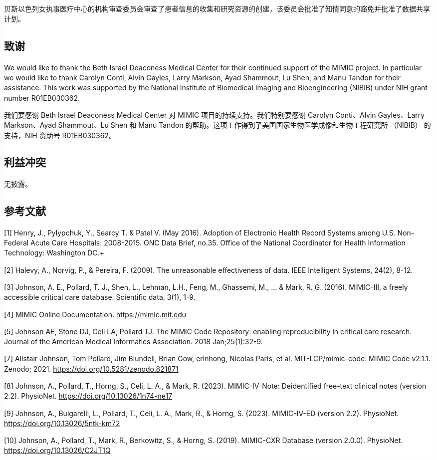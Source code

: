 贝斯以色列女执事医疗中心的机构审查委员会审查了患者信息的收集和研究资源的创建，该委员会批准了知情同意的豁免并批准了数据共享计划。


## 致谢

We would like to thank the Beth Israel Deaconess Medical Center for their continued support of the MIMIC project. In particular we would like to thank Carolyn Conti, Alvin Gayles, Larry Markson, Ayad Shammout, Lu Shen, and Manu Tandon for their assistance. This work was supported by the National Institute of Biomedical Imaging and Bioengineering (NIBIB) under NIH grant number R01EB030362.

我们要感谢 Beth Israel Deaconess Medical Center 对 MIMIC 项目的持续支持。我们特别要感谢 Carolyn Conti、Alvin Gayles、Larry Markson、Ayad Shammout、Lu Shen 和 Manu Tandon 的帮助。这项工作得到了美国国家生物医学成像和生物工程研究所 （NIBIB） 的支持，NIH 资助号 R01EB030362。

## 利益冲突
无披露。

## 参考文献
[1] Henry, J., Pylypchuk, Y., Searcy T. & Patel V. (May 2016). Adoption of 
Electronic Health Record Systems among U.S. Non-Federal Acute Care Hospitals: 2008-2015. ONC Data Brief, no.35. Office of the National Coordinator for Health Information Technology: Washington DC.+

[2] Halevy, A., Norvig, P., & Pereira, F. (2009). The unreasonable 
effectiveness of data. IEEE Intelligent Systems, 24(2), 8-12.

[3] Johnson, A. E., Pollard, T. J., Shen, L., Lehman, L.H., Feng, M., 
Ghassemi, M., ... & Mark, R. G. (2016). MIMIC-III, a freely accessible critical care database. Scientific data, 3(1), 1-9.

[4] MIMIC Online Documentation. https://mimic.mit.edu


[5] Johnson AE, Stone DJ, Celi LA, Pollard TJ. The MIMIC Code Repository: 
enabling reproducibility in critical care research. Journal of the American Medical Informatics Association. 2018 Jan;25(1):32-9.

[7] Alistair Johnson, Tom Pollard, Jim Blundell, Brian Gow, erinhong, 
Nicolas Paris, et al. MIT-LCP/mimic-code: MIMIC Code v2.1.1. Zenodo; 2021. https://doi.org/10.5281/zenodo.821871

[8] Johnson, A., Pollard, T., Horng, S., Celi, L. A., & Mark, R. (2023). 
MIMIC-IV-Note: Deidentified free-text clinical notes (version 2.2). PhysioNet. https://doi.org/10.13026/1n74-ne17


[9] Johnson, A., Bulgarelli, L., Pollard, T., Celi, L. A., Mark, R., & Horng,
S. (2023). MIMIC-IV-ED (version 2.2). PhysioNet. https://doi.org/10.13026/5ntk-km72


[10] Johnson, A., Pollard, T., Mark, R., Berkowitz, S., & Horng, S. (2019). 
MIMIC-CXR Database (version 2.0.0). PhysioNet. https://doi.org/10.13026/C2JT1Q

